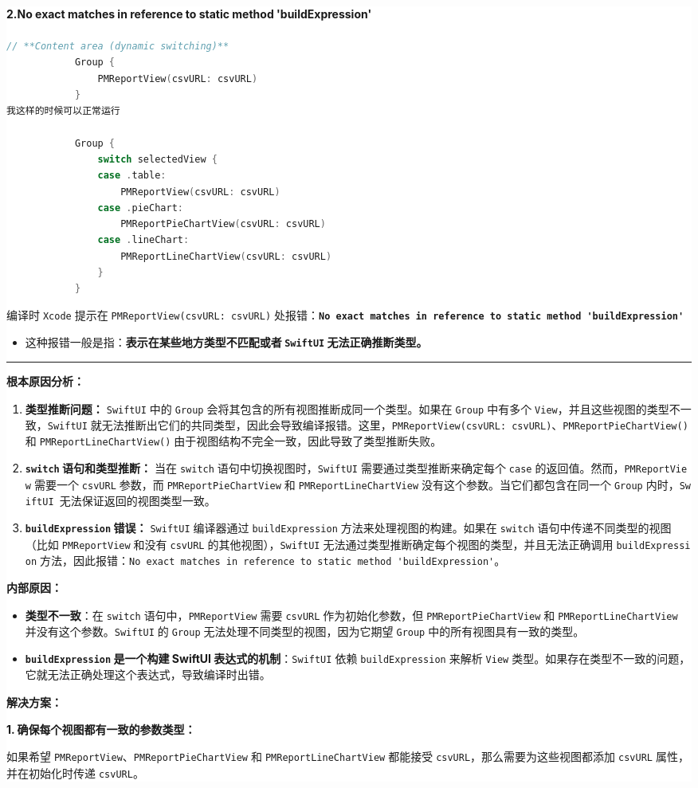 #### 2.No exact matches in reference to static method 'buildExpression'


```swift
// **Content area (dynamic switching)**
            Group {
                PMReportView(csvURL: csvURL)
            }
我这样的时候可以正常运行

            Group {
                switch selectedView {
                case .table:
                    PMReportView(csvURL: csvURL)
                case .pieChart:
                    PMReportPieChartView(csvURL: csvURL)
                case .lineChart:
                    PMReportLineChartView(csvURL: csvURL)
                }
            }
```
编译时 `Xcode` 提示在 `PMReportView(csvURL: csvURL)` 处报错：**`No exact matches in reference to static method 'buildExpression'`**

-   这种报错一般是指：**表示在某些地方类型不匹配或者 `SwiftUI` 无法正确推断类型。**

---
**根本原因分析：**

1. **类型推断问题：**
   `SwiftUI` 中的 `Group` 会将其包含的所有视图推断成同一个类型。如果在 `Group` 中有多个 `View`，并且这些视图的类型不一致，`SwiftUI` 就无法推断出它们的共同类型，因此会导致编译报错。这里，`PMReportView(csvURL: csvURL)`、`PMReportPieChartView()` 和 `PMReportLineChartView()` 由于视图结构不完全一致，因此导致了类型推断失败。

2. **`switch` 语句和类型推断：**
   当在 `switch` 语句中切换视图时，`SwiftUI` 需要通过类型推断来确定每个 `case` 的返回值。然而，`PMReportView` 需要一个 `csvURL` 参数，而 `PMReportPieChartView` 和 `PMReportLineChartView` 没有这个参数。当它们都包含在同一个 `Group` 内时，`SwiftUI `无法保证返回的视图类型一致。

3. **`buildExpression` 错误：**
   `SwiftUI` 编译器通过 `buildExpression` 方法来处理视图的构建。如果在 `switch` 语句中传递不同类型的视图（比如 `PMReportView` 和没有 `csvURL` 的其他视图），`SwiftUI` 无法通过类型推断确定每个视图的类型，并且无法正确调用 `buildExpression` 方法，因此报错：`No exact matches in reference to static method 'buildExpression'`。

**内部原因：**
- **类型不一致**：在 `switch` 语句中，`PMReportView` 需要 `csvURL` 作为初始化参数，但 `PMReportPieChartView` 和 `PMReportLineChartView` 并没有这个参数。`SwiftUI` 的 `Group` 无法处理不同类型的视图，因为它期望 `Group` 中的所有视图具有一致的类型。
  
- **`buildExpression` 是一个构建 SwiftUI 表达式的机制**：`SwiftUI` 依赖 `buildExpression` 来解析 `View` 类型。如果存在类型不一致的问题，它就无法正确处理这个表达式，导致编译时出错。

**解决方案：**

**1. 确保每个视图都有一致的参数类型：**

   如果希望 `PMReportView`、`PMReportPieChartView` 和 `PMReportLineChartView` 都能接受 `csvURL`，那么需要为这些视图都添加 `csvURL` 属性，并在初始化时传递 `csvURL`。

